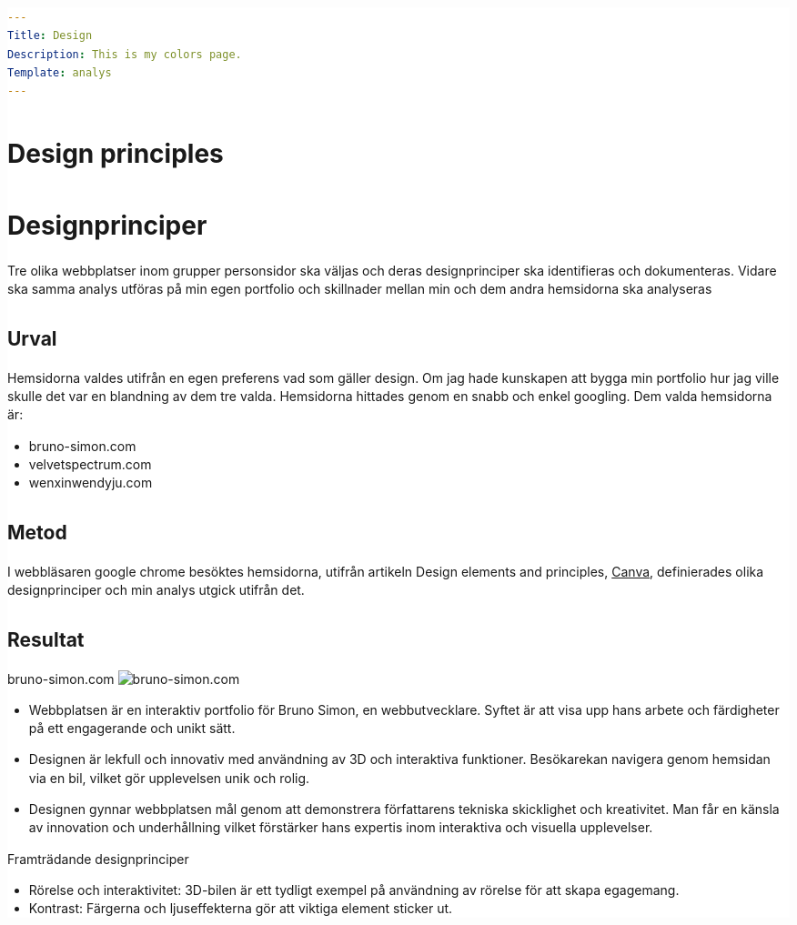 ```yaml
---
Title: Design
Description: This is my colors page.
Template: analys
---
```


# Design principles

Designprinciper
=======================

Tre olika webbplatser inom grupper personsidor ska väljas och deras designprinciper ska identifieras och dokumenteras. Vidare ska samma analys utföras på min egen portfolio och skillnader mellan min och dem andra hemsidorna ska analyseras

Urval
-----------------------

Hemsidorna valdes utifrån en egen preferens vad som gäller design. Om jag hade kunskapen att bygga min portfolio hur jag ville skulle det var en blandning av dem tre valda. Hemsidorna hittades genom en snabb och enkel googling. Dem valda hemsidorna är:

- bruno-simon.com
- velvetspectrum.com
- wenxinwendyju.com

Metod
-----------------------

I webbläsaren google chrome besöktes hemsidorna, utifrån artikeln Design elements and principles, [Canva](https://www.canva.com/learn/design-elements-principles/), definierades olika designprinciper och min analys utgick utifrån det.

Resultat
-----------------------

bruno-simon.com
<img src="%assets_url%/img/bruno.png" alt="bruno-simon.com" style="width: 600px;">

- Webbplatsen är en interaktiv portfolio för Bruno Simon, en webbutvecklare. Syftet är att visa upp hans arbete och färdigheter på ett engagerande och unikt sätt. 

- Designen är lekfull och innovativ med användning av 3D och interaktiva funktioner. Besökarekan navigera genom hemsidan via en bil, vilket gör upplevelsen unik och rolig. 

- Designen gynnar webbplatsen mål genom att demonstrera författarens tekniska skicklighet och kreativitet. Man får en känsla av innovation och underhållning vilket förstärker hans expertis inom interaktiva och visuella upplevelser.

Framträdande designprinciper
- Rörelse och interaktivitet: 3D-bilen är ett tydligt exempel på användning av rörelse för att skapa egagemang.
- Kontrast: Färgerna och ljuseffekterna gör att viktiga element sticker ut.
